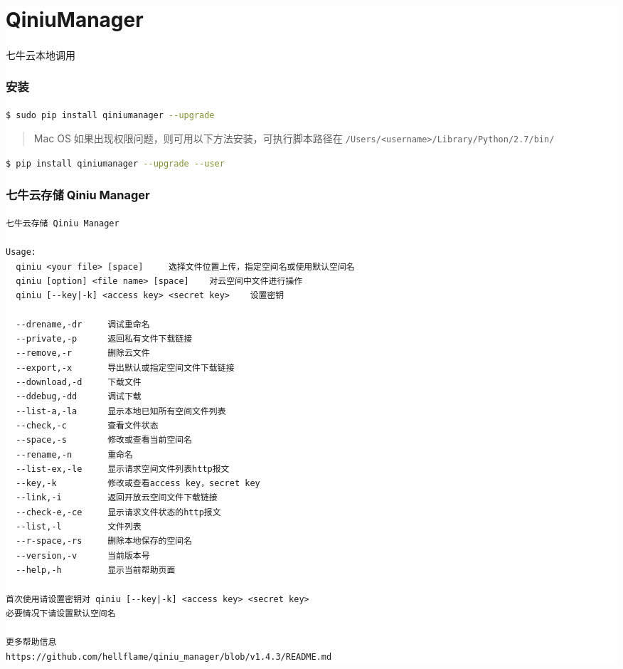 # QiniuManager

七牛云本地调用

### 安装

```bash
$ sudo pip install qiniumanager --upgrade
```

> Mac OS 如果出现权限问题，则可用以下方法安装，可执行脚本路径在
> `/Users/<username>/Library/Python/2.7/bin/`

```bash
$ pip install qiniumanager --upgrade --user
```

### 七牛云存储 Qiniu Manager

```
七牛云存储 Qiniu Manager

Usage:
  qiniu <your file> [space]     选择文件位置上传，指定空间名或使用默认空间名
  qiniu [option] <file name> [space]    对云空间中文件进行操作
  qiniu [--key|-k] <access key> <secret key>    设置密钥

  --drename,-dr     调试重命名
  --private,-p      返回私有文件下载链接
  --remove,-r       删除云文件
  --export,-x       导出默认或指定空间文件下载链接
  --download,-d     下载文件
  --ddebug,-dd      调试下载
  --list-a,-la      显示本地已知所有空间文件列表
  --check,-c        查看文件状态
  --space,-s        修改或查看当前空间名
  --rename,-n       重命名
  --list-ex,-le     显示请求空间文件列表http报文
  --key,-k          修改或查看access key，secret key
  --link,-i         返回开放云空间文件下载链接
  --check-e,-ce     显示请求文件状态的http报文
  --list,-l         文件列表
  --r-space,-rs     删除本地保存的空间名
  --version,-v      当前版本号
  --help,-h         显示当前帮助页面

首次使用请设置密钥对 qiniu [--key|-k] <access key> <secret key>
必要情况下请设置默认空间名

更多帮助信息
https://github.com/hellflame/qiniu_manager/blob/v1.4.3/README.md
```
